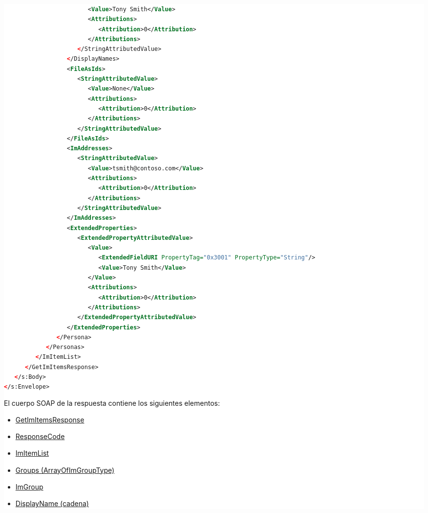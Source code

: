 ```XML
                        <Value>Tony Smith</Value>
                        <Attributions>
                           <Attribution>0</Attribution>
                        </Attributions>
                     </StringAttributedValue>
                  </DisplayNames>
                  <FileAsIds>
                     <StringAttributedValue>
                        <Value>None</Value>
                        <Attributions>
                           <Attribution>0</Attribution>
                        </Attributions>
                     </StringAttributedValue>
                  </FileAsIds>
                  <ImAddresses>
                     <StringAttributedValue>
                        <Value>tsmith@contoso.com</Value>
                        <Attributions>
                           <Attribution>0</Attribution>
                        </Attributions>
                     </StringAttributedValue>
                  </ImAddresses>
                  <ExtendedProperties>
                     <ExtendedPropertyAttributedValue>
                        <Value>
                           <ExtendedFieldURI PropertyTag="0x3001" PropertyType="String"/>
                           <Value>Tony Smith</Value>
                        </Value>
                        <Attributions>
                           <Attribution>0</Attribution>
                        </Attributions>
                     </ExtendedPropertyAttributedValue>
                  </ExtendedProperties>
               </Persona>
            </Personas>
         </ImItemList>
      </GetImItemsResponse>
   </s:Body>
</s:Envelope>
```

El cuerpo SOAP de la respuesta contiene los siguientes elementos:
  
- [GetImItemsResponse](getimitemsresponse.md)
    
- [ResponseCode](responsecode.md)
    
- [ImItemList](imitemlist.md)
    
- [Groups (ArrayOfImGroupType)](groups-arrayofimgrouptype.md)
    
- [ImGroup](imgroup.md)
    
- [DisplayName (cadena)](displayname-string.md)
    